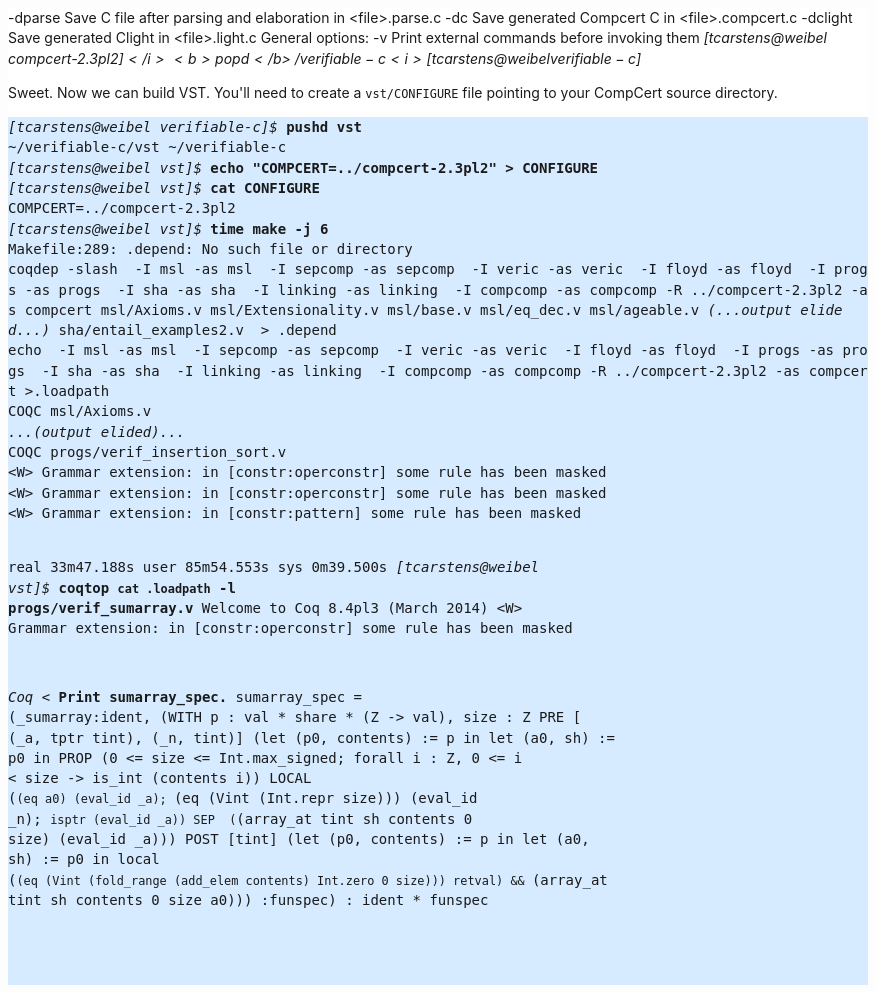   -dparse        Save C file after parsing and elaboration in &lt;file>.parse.c
  -dc            Save generated Compcert C in &lt;file>.compcert.c
  -dclight       Save generated Clight in &lt;file>.light.c
General options:
  -v             Print external commands before invoking them
<i>[tcarstens@weibel compcert-2.3pl2]$</i> <b>popd</b>
~/verifiable-c
<i>[tcarstens@weibel verifiable-c]$</i>
</pre>
</div>

Sweet. Now we can build VST. You'll need to create a <code>vst/CONFIGURE</code> file pointing to your CompCert source directory.

<div style="background-color: #D6EBFF;">
<pre style="white-space: pre-wrap;">
<i>[tcarstens@weibel verifiable-c]$</i> <b>pushd vst</b>
~/verifiable-c/vst ~/verifiable-c
<i>[tcarstens@weibel vst]$</i> <b>echo "COMPCERT=../compcert-2.3pl2" > CONFIGURE</b>
<i>[tcarstens@weibel vst]$</i> <b>cat CONFIGURE</b>
COMPCERT=../compcert-2.3pl2
<i>[tcarstens@weibel vst]$</i> <b>time make -j 6</b>
Makefile:289: .depend: No such file or directory
coqdep -slash  -I msl -as msl  -I sepcomp -as sepcomp  -I veric -as veric  -I floyd -as floyd  -I progs -as progs  -I sha -as sha  -I linking -as linking  -I compcomp -as compcomp -R ../compcert-2.3pl2 -as compcert msl/Axioms.v msl/Extensionality.v msl/base.v msl/eq_dec.v msl/ageable.v <i>(...output elided...)</i> sha/entail_examples2.v  > .depend
echo  -I msl -as msl  -I sepcomp -as sepcomp  -I veric -as veric  -I floyd -as floyd  -I progs -as progs  -I sha -as sha  -I linking -as linking  -I compcomp -as compcomp -R ../compcert-2.3pl2 -as compcert >.loadpath
COQC msl/Axioms.v
<i>...(output elided)...</i>
COQC progs/verif_insertion_sort.v
&lt;W> Grammar extension: in [constr:operconstr] some rule has been masked
&lt;W> Grammar extension: in [constr:operconstr] some rule has been masked
&lt;W> Grammar extension: in [constr:pattern] some rule has been masked

real	33m47.188s
user	85m54.553s
sys	0m39.500s
<i>[tcarstens@weibel vst]$</i> <b>coqtop `cat .loadpath` -l progs/verif_sumarray.v</b>
Welcome to Coq 8.4pl3 (March 2014)
&lt;W> Grammar extension: in [constr:operconstr] some rule has been masked

<i>Coq &lt;</i> <b>Print sumarray_spec.</b>
sumarray_spec = 
(_sumarray:ident,
(WITH  p : val * share * (Z -> val), size : Z PRE  [
 (_a, tptr tint), (_n, tint)]
 (let (p0, contents) := p in
  let (a0, sh) := p0 in
  PROP  (0 &lt;= size &lt;= Int.max_signed;
  forall i : Z, 0 &lt;= i &lt; size -> is_int (contents i))
  LOCAL  (`(eq a0) (eval_id _a); `(eq (Vint (Int.repr size))) (eval_id _n);
  `isptr (eval_id _a))
  SEP  (`(array_at tint sh contents 0 size) (eval_id _a))) POST  [tint]
 (let (p0, contents) := p in
  let (a0, sh) := p0 in
  local
    (`(eq (Vint (fold_range (add_elem contents) Int.zero 0 size))) retval) &&
  `(array_at tint sh contents 0 size a0)))
:funspec)
     : ident * funspec
